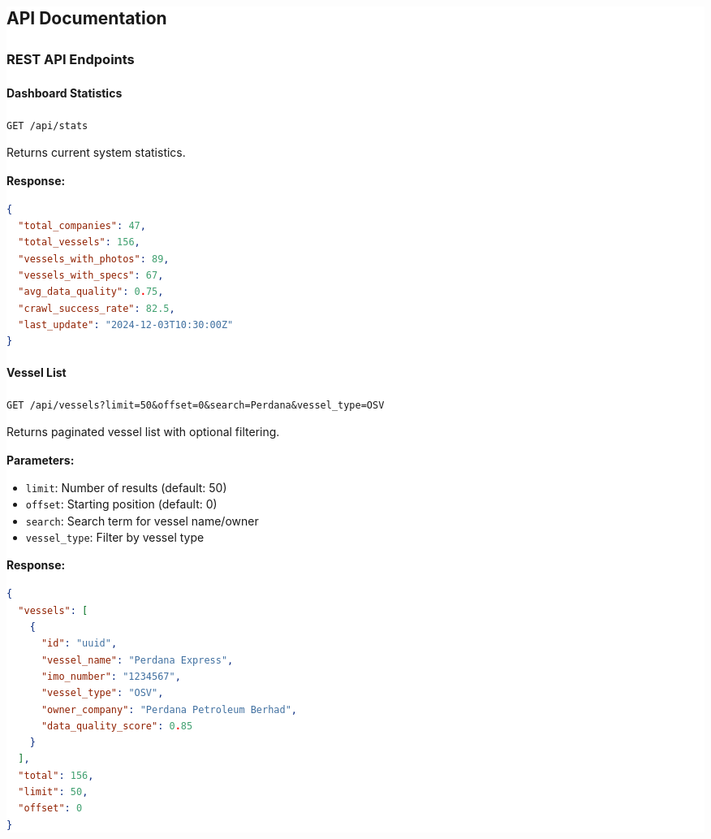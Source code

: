 ## API Documentation

### REST API Endpoints

#### Dashboard Statistics
```http
GET /api/stats
```
Returns current system statistics.

**Response:**
```json
{
  "total_companies": 47,
  "total_vessels": 156,
  "vessels_with_photos": 89,
  "vessels_with_specs": 67,
  "avg_data_quality": 0.75,
  "crawl_success_rate": 82.5,
  "last_update": "2024-12-03T10:30:00Z"
}
```

#### Vessel List
```http
GET /api/vessels?limit=50&offset=0&search=Perdana&vessel_type=OSV
```
Returns paginated vessel list with optional filtering.

**Parameters:**
- `limit`: Number of results (default: 50)
- `offset`: Starting position (default: 0)
- `search`: Search term for vessel name/owner
- `vessel_type`: Filter by vessel type

**Response:**
```json
{
  "vessels": [
    {
      "id": "uuid",
      "vessel_name": "Perdana Express",
      "imo_number": "1234567",
      "vessel_type": "OSV",
      "owner_company": "Perdana Petroleum Berhad",
      "data_quality_score": 0.85
    }
  ],
  "total": 156,
  "limit": 50,
  "offset": 0
}
```

